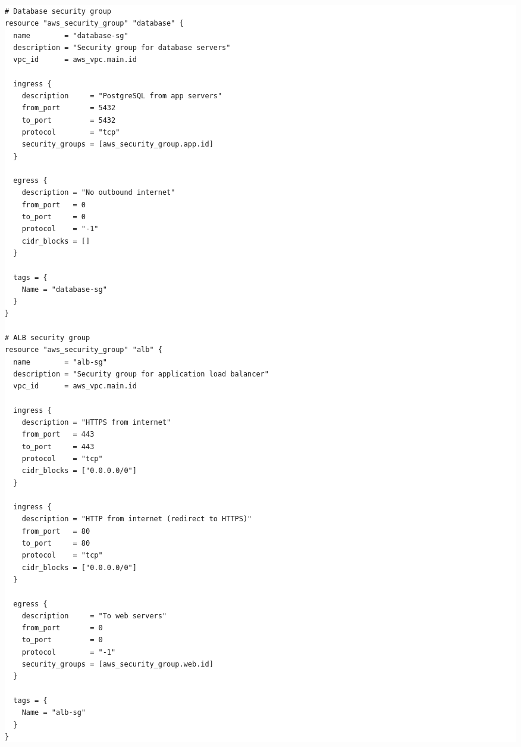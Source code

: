 ```hcl
# Database security group
resource "aws_security_group" "database" {
  name        = "database-sg"
  description = "Security group for database servers"
  vpc_id      = aws_vpc.main.id

  ingress {
    description     = "PostgreSQL from app servers"
    from_port       = 5432
    to_port         = 5432
    protocol        = "tcp"
    security_groups = [aws_security_group.app.id]
  }

  egress {
    description = "No outbound internet"
    from_port   = 0
    to_port     = 0
    protocol    = "-1"
    cidr_blocks = []
  }

  tags = {
    Name = "database-sg"
  }
}

# ALB security group
resource "aws_security_group" "alb" {
  name        = "alb-sg"
  description = "Security group for application load balancer"
  vpc_id      = aws_vpc.main.id

  ingress {
    description = "HTTPS from internet"
    from_port   = 443
    to_port     = 443
    protocol    = "tcp"
    cidr_blocks = ["0.0.0.0/0"]
  }

  ingress {
    description = "HTTP from internet (redirect to HTTPS)"
    from_port   = 80
    to_port     = 80
    protocol    = "tcp"
    cidr_blocks = ["0.0.0.0/0"]
  }

  egress {
    description     = "To web servers"
    from_port       = 0
    to_port         = 0
    protocol        = "-1"
    security_groups = [aws_security_group.web.id]
  }

  tags = {
    Name = "alb-sg"
  }
}
```
